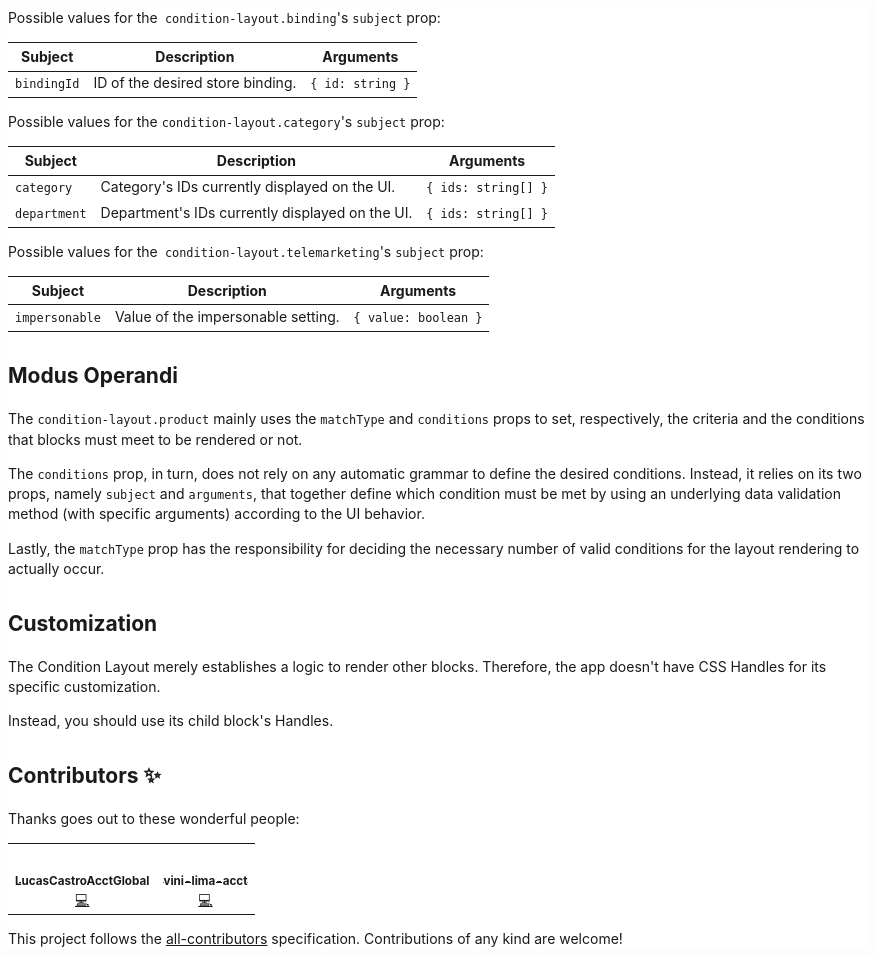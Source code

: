 Possible values for the` condition-layout.binding`'s `subject` prop:

| Subject | Description | Arguments |
| -------- | ------------ | ---------- |
| `bindingId` | ID of the desired store binding.  | `{ id: string }` |

Possible values for the `condition-layout.category`'s `subject` prop:

| Subject                    | Description            | Arguments      |
| -------------------------- | ---------------------- | -------------- |
| `category`               | Category's IDs currently displayed on the UI.    | `{ ids: string[] }` |
| `department`             | Department's IDs currently displayed on the UI.  | `{ ids: string[] }` |

Possible values for the` condition-layout.telemarketing`'s `subject` prop:

| Subject | Description | Arguments |
| -------- | ------------ | ---------- |
| `impersonable` | Value of the impersonable setting.  | `{ value: boolean }` |

## Modus Operandi

The `condition-layout.product` mainly uses the `matchType` and `conditions` props to set, respectively, the criteria and the conditions that blocks must meet to be rendered or not.

The `conditions` prop, in turn, does not rely on any automatic grammar to define the desired conditions. Instead, it relies on its two props, namely `subject` and `arguments`, that together define which condition must be met by using an underlying data validation method (with specific arguments) according to the UI behavior.

Lastly, the `matchType` prop has the responsibility for deciding the necessary number of valid conditions for the layout rendering to actually occur.

## Customization

The Condition Layout merely establishes a logic to render other blocks. Therefore, the app doesn't have CSS Handles for its specific customization.

Instead, you should use its child block's Handles.



## Contributors ✨

Thanks goes out to these wonderful people:




<table>
  <tr>
    <td align="center"><a href="https://github.com/LucasCastroAcctGlobal"><img src="https://avatars0.githubusercontent.com/u/55210107?v=4?s=100" width="100px;" alt=""/><br /><sub><b>LucasCastroAcctGlobal</b></sub></a><br /><a href="https://github.com/vtex-apps/condition-layout/commits?author=LucasCastroAcctGlobal" title="Code">💻</a></td>
    <td align="center"><a href="https://github.com/vini-lima-acct"><img src="https://avatars.githubusercontent.com/u/78028684?v=4?s=100" width="100px;" alt=""/><br /><sub><b>vini-lima-acct</b></sub></a><br /><a href="https://github.com/vtex-apps/condition-layout/commits?author=vini-lima-acct" title="Code">💻</a></td>
  </tr>
</table>






This project follows the [all-contributors](https://github.com/all-contributors/all-contributors) specification. Contributions of any kind are welcome!


